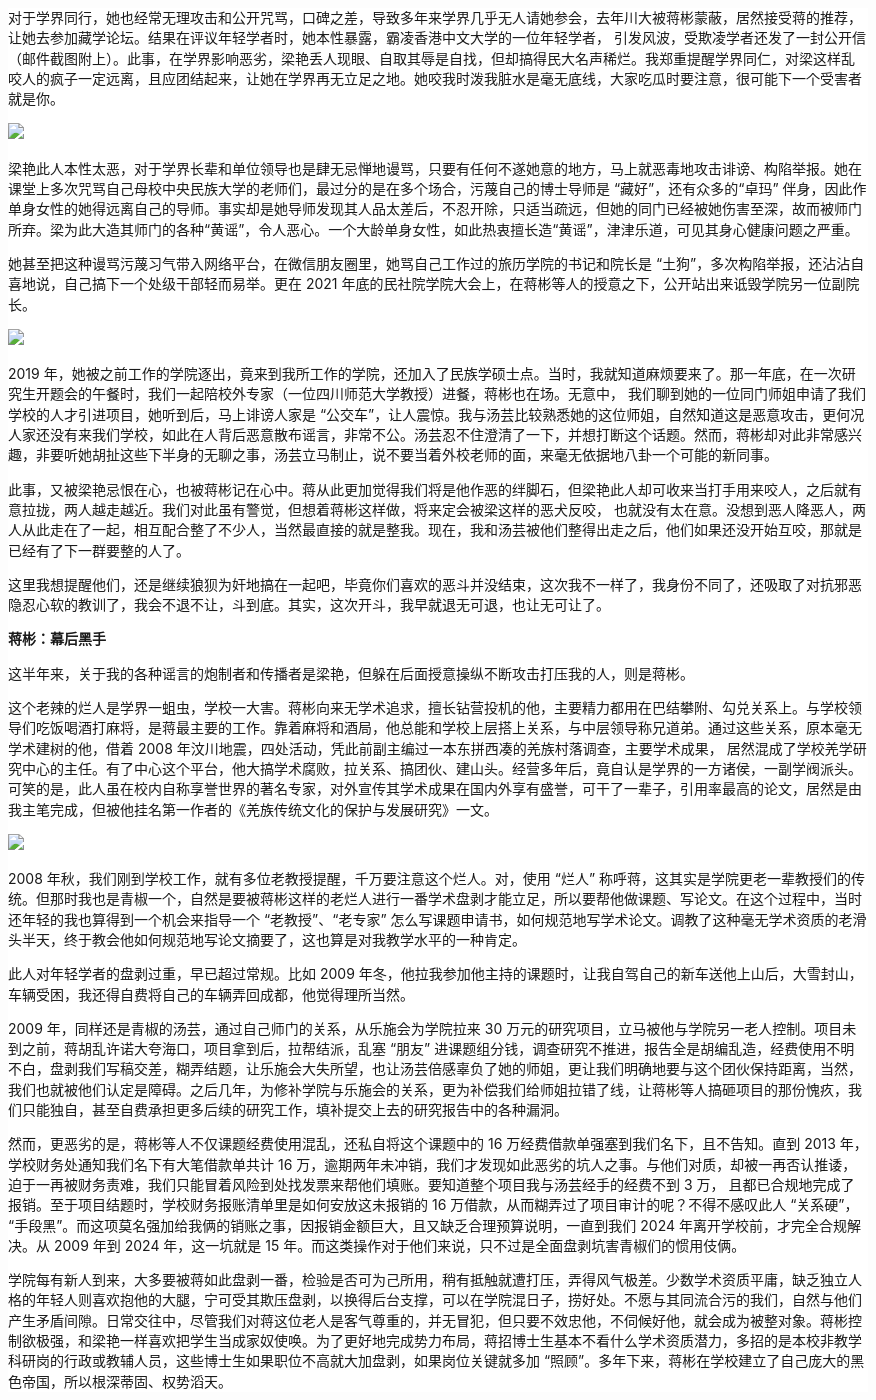 对于学界同行，她也经常无理攻击和公开咒骂，口碑之差，导致多年来学界几乎无人请她参会，去年川大被蒋彬蒙蔽，居然接受蒋的推荐，让她去参加藏学论坛。结果在评议年轻学者时，她本性暴露，霸凌香港中文大学的一位年轻学者， 引发风波，受欺凌学者还发了一封公开信（邮件截图附上）。此事，在学界影响恶劣，梁艳丢人现眼、自取其辱是自找，但却搞得民大名声稀烂。我郑重提醒学界同仁，对梁这样乱咬人的疯子一定远离，且应团结起来，让她在学界再无立足之地。她咬我时泼我脏水是毫无底线，大家吃瓜时要注意，很可能下一个受害者就是你。

![](https://images.weserv.nl/?url=https%3A//chinadigitaltimes.net/chinese/files/2025/06/image-1750847372579.png)

梁艳此人本性太恶，对于学界长辈和单位领导也是肆无忌惮地谩骂，只要有任何不遂她意的地方，马上就恶毒地攻击诽谤、构陷举报。她在课堂上多次咒骂自己母校中央民族大学的老师们，最过分的是在多个场合，污蔑自己的博士导师是 “藏好”，还有众多的“卓玛” 伴身，因此作单身女性的她得远离自己的导师。事实却是她导师发现其人品太差后，不忍开除，只适当疏远，但她的同门已经被她伤害至深，故而被师门所弃。梁为此大造其师门的各种“黄谣”，令人恶心。一个大龄单身女性，如此热衷擅长造“黄谣”，津津乐道，可见其身心健康问题之严重。

她甚至把这种谩骂污蔑习气带入网络平台，在微信朋友圈里，她骂自己工作过的旅历学院的书记和院长是 “土狗”，多次构陷举报，还沾沾自喜地说，自己搞下一个处级干部轻而易举。更在 2021 年底的民社院学院大会上，在蒋彬等人的授意之下，公开站出来诋毁学院另一位副院长。

![](https://images.weserv.nl/?url=https%3A//chinadigitaltimes.net/chinese/files/2025/06/image-1750847491464.png)

2019 年，她被之前工作的学院逐出，竟来到我所工作的学院，还加入了民族学硕士点。当时，我就知道麻烦要来了。那一年底，在一次研究生开题会的午餐时，我们一起陪校外专家（一位四川师范大学教授）进餐，蒋彬也在场。无意中， 我们聊到她的一位同门师姐申请了我们学校的人才引进项目，她听到后，马上诽谤人家是 “公交车”，让人震惊。我与汤芸比较熟悉她的这位师姐，自然知道这是恶意攻击，更何况人家还没有来我们学校，如此在人背后恶意散布谣言，非常不公。汤芸忍不住澄清了一下，并想打断这个话题。然而，蒋彬却对此非常感兴趣，非要听她胡扯这些下半身的无聊之事，汤芸立马制止，说不要当着外校老师的面，来毫无依据地八卦一个可能的新同事。

此事，又被梁艳忌恨在心，也被蒋彬记在心中。蒋从此更加觉得我们将是他作恶的绊脚石，但梁艳此人却可收来当打手用来咬人，之后就有意拉拢，两人越走越近。我们对此虽有警觉，但想着蒋彬这样做，将来定会被梁这样的恶犬反咬， 也就没有太在意。没想到恶人降恶人，两人从此走在了一起，相互配合整了不少人，当然最直接的就是整我。现在，我和汤芸被他们整得出走之后，他们如果还没开始互咬，那就是已经有了下一群要整的人了。

这里我想提醒他们，还是继续狼狈为奸地搞在一起吧，毕竟你们喜欢的恶斗并没结束，这次我不一样了，我身份不同了，还吸取了对抗邪恶隐忍心软的教训了，我会不退不让，斗到底。其实，这次开斗，我早就退无可退，也让无可让了。

**蒋彬：幕后黑手**

这半年来，关于我的各种谣言的炮制者和传播者是梁艳，但躲在后面授意操纵不断攻击打压我的人，则是蒋彬。

这个老辣的烂人是学界一蛆虫，学校一大害。蒋彬向来无学术追求，擅长钻营投机的他，主要精力都用在巴结攀附、勾兑关系上。与学校领导们吃饭喝酒打麻将，是蒋最主要的工作。靠着麻将和酒局，他总能和学校上层搭上关系，与中层领导称兄道弟。通过这些关系，原本毫无学术建树的他，借着 2008 年汶川地震，四处活动，凭此前副主编过一本东拼西凑的羌族村落调查，主要学术成果， 居然混成了学校羌学研究中心的主任。有了中心这个平台，他大搞学术腐败，拉关系、搞团伙、建山头。经营多年后，竟自认是学界的一方诸侯，一副学阀派头。可笑的是，此人虽在校内自称享誉世界的著名专家，对外宣传其学术成果在国内外享有盛誉，可干了一辈子，引用率最高的论文，居然是由我主笔完成，但被他挂名第一作者的《羌族传统文化的保护与发展研究》一文。

![](https://images.weserv.nl/?url=https%3A//chinadigitaltimes.net/chinese/files/2025/06/image-1750847611610.png)

2008 年秋，我们刚到学校工作，就有多位老教授提醒，千万要注意这个烂人。对，使用 “烂人” 称呼蒋，这其实是学院更老一辈教授们的传统。但那时我也是青椒一个，自然是要被蒋彬这样的老烂人进行一番学术盘剥才能立足，所以要帮他做课题、写论文。在这个过程中，当时还年轻的我也算得到一个机会来指导一个 “老教授”、“老专家” 怎么写课题申请书，如何规范地写学术论文。调教了这种毫无学术资质的老滑头半天，终于教会他如何规范地写论文摘要了，这也算是对我教学水平的一种肯定。

此人对年轻学者的盘剥过重，早已超过常规。比如 2009 年冬，他拉我参加他主持的课题时，让我自驾自己的新车送他上山后，大雪封山，车辆受困，我还得自费将自己的车辆弄回成都，他觉得理所当然。

2009 年，同样还是青椒的汤芸，通过自己师门的关系，从乐施会为学院拉来 30 万元的研究项目，立马被他与学院另一老人控制。项目未到之前，蒋胡乱许诺大夸海口，项目拿到后，拉帮结派，乱塞 “朋友” 进课题组分钱，调查研究不推进，报告全是胡编乱造，经费使用不明不白，盘剥我们写稿交差，糊弄结题，让乐施会大失所望，也让汤芸倍感辜负了她的师姐，更让我们明确地要与这个团伙保持距离，当然，我们也就被他们认定是障碍。之后几年，为修补学院与乐施会的关系，更为补偿我们给师姐拉错了线，让蒋彬等人搞砸项目的那份愧疚，我们只能独自，甚至自费承担更多后续的研究工作，填补提交上去的研究报告中的各种漏洞。

然而，更恶劣的是，蒋彬等人不仅课题经费使用混乱，还私自将这个课题中的 16 万经费借款单强塞到我们名下，且不告知。直到 2013 年，学校财务处通知我们名下有大笔借款单共计 16 万，逾期两年未冲销，我们才发现如此恶劣的坑人之事。与他们对质，却被一再否认推诿，迫于一再被财务责难，我们只能冒着风险到处找发票来帮他们填账。要知道整个项目我与汤芸经手的经费不到 3 万， 且都已合规地完成了报销。至于项目结题时，学校财务报账清单里是如何安放这未报销的 16 万借款，从而糊弄过了项目审计的呢？不得不感叹此人 “关系硬”， “手段黑”。而这项莫名强加给我俩的销账之事，因报销金额巨大，且又缺乏合理预算说明，一直到我们 2024 年离开学校前，才完全合规解决。从 2009 年到 2024 年，这一坑就是 15 年。而这类操作对于他们来说，只不过是全面盘剥坑害青椒们的惯用伎俩。

学院每有新人到来，大多要被蒋如此盘剥一番，检验是否可为己所用，稍有抵触就遭打压，弄得风气极差。少数学术资质平庸，缺乏独立人格的年轻人则喜欢抱他的大腿，宁可受其欺压盘剥，以换得后台支撑，可以在学院混日子，捞好处。不愿与其同流合污的我们，自然与他们产生矛盾间隙。日常交往中，尽管我们对蒋这位老人是客气尊重的，并无冒犯，但只要不效忠他，不伺候好他，就会成为被整对象。蒋彬控制欲极强，和梁艳一样喜欢把学生当成家奴使唤。为了更好地完成势力布局，蒋招博士生基本不看什么学术资质潜力，多招的是本校非教学科研岗的行政或教辅人员，这些博士生如果职位不高就大加盘剥，如果岗位关键就多加 “照顾”。多年下来，蒋彬在学校建立了自己庞大的黑色帝国，所以根深蒂固、权势滔天。
